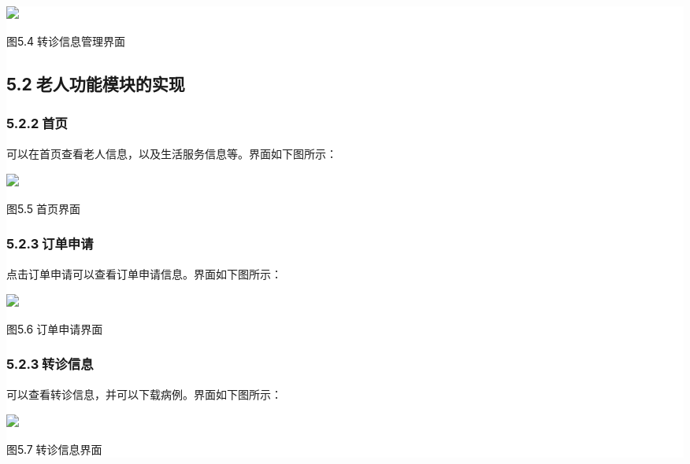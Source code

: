![](/images/0200ssm/ssm234/blog.014.png)

图5.4 转诊信息管理界面

## 5.2 老人功能模块的实现
### 5.2.2 首页
可以在首页查看老人信息，以及生活服务信息等。界面如下图所示：

![](/images/0200ssm/ssm234/blog.015.png)

图5.5 首页界面
### 5.2.3 订单申请
点击订单申请可以查看订单申请信息。界面如下图所示：

![](/images/0200ssm/ssm234/blog.016.png)

图5.6 订单申请界面
### 5.2.3 转诊信息
可以查看转诊信息，并可以下载病例。界面如下图所示：


![](/images/0200ssm/ssm234/blog.017.png)

图5.7 转诊信息界面














